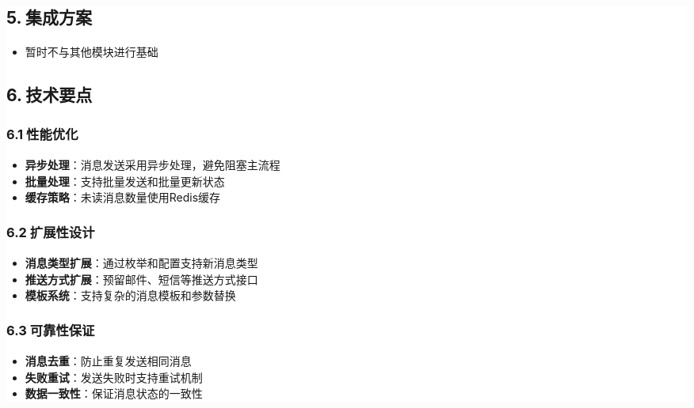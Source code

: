 ## 5. 集成方案

- 暂时不与其他模块进行基础

## 6. 技术要点

### 6.1 性能优化
- **异步处理**：消息发送采用异步处理，避免阻塞主流程
- **批量处理**：支持批量发送和批量更新状态
- **缓存策略**：未读消息数量使用Redis缓存

### 6.2 扩展性设计
- **消息类型扩展**：通过枚举和配置支持新消息类型
- **推送方式扩展**：预留邮件、短信等推送方式接口
- **模板系统**：支持复杂的消息模板和参数替换

### 6.3 可靠性保证
- **消息去重**：防止重复发送相同消息
- **失败重试**：发送失败时支持重试机制
- **数据一致性**：保证消息状态的一致性

